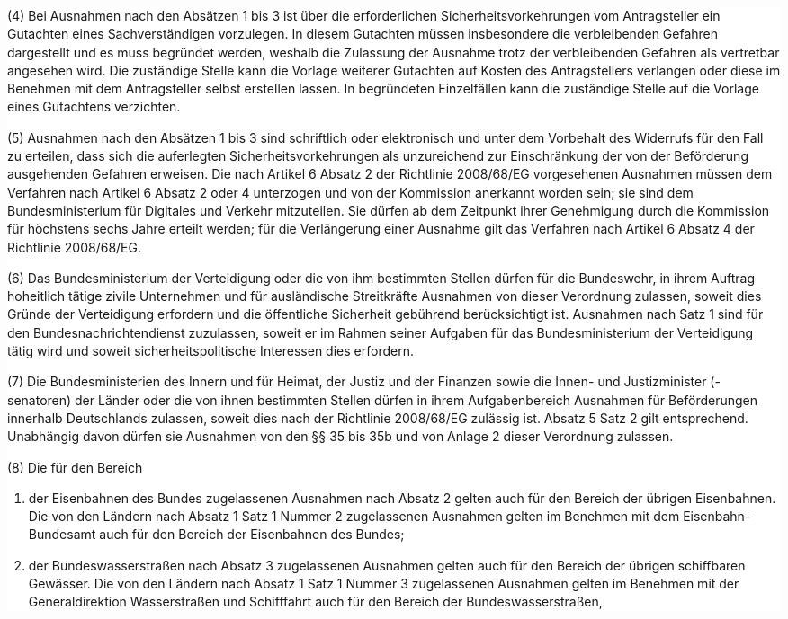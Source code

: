 (4) Bei Ausnahmen nach den Absätzen 1 bis 3 ist über die
erforderlichen Sicherheitsvorkehrungen vom Antragsteller ein Gutachten
eines Sachverständigen vorzulegen. In diesem Gutachten müssen
insbesondere die verbleibenden Gefahren dargestellt und es muss
begründet werden, weshalb die Zulassung der Ausnahme trotz der
verbleibenden Gefahren als vertretbar angesehen wird. Die zuständige
Stelle kann die Vorlage weiterer Gutachten auf Kosten des
Antragstellers verlangen oder diese im Benehmen mit dem Antragsteller
selbst erstellen lassen. In begründeten Einzelfällen kann die
zuständige Stelle auf die Vorlage eines Gutachtens verzichten.

(5) Ausnahmen nach den Absätzen 1 bis 3 sind schriftlich oder
elektronisch und unter dem Vorbehalt des Widerrufs für den Fall zu
erteilen, dass sich die auferlegten Sicherheitsvorkehrungen als
unzureichend zur Einschränkung der von der Beförderung ausgehenden
Gefahren erweisen. Die nach Artikel 6 Absatz 2 der Richtlinie
2008/68/EG vorgesehenen Ausnahmen müssen dem Verfahren nach Artikel 6
Absatz 2 oder 4 unterzogen und von der Kommission anerkannt worden
sein; sie sind dem Bundesministerium für Digitales und Verkehr
mitzuteilen. Sie dürfen ab dem Zeitpunkt ihrer Genehmigung durch die
Kommission für höchstens sechs Jahre erteilt werden; für die
Verlängerung einer Ausnahme gilt das Verfahren nach Artikel 6 Absatz 4
der Richtlinie 2008/68/EG.

(6) Das Bundesministerium der Verteidigung oder die von ihm bestimmten
Stellen dürfen für die Bundeswehr, in ihrem Auftrag hoheitlich tätige
zivile Unternehmen und für ausländische Streitkräfte Ausnahmen von
dieser Verordnung zulassen, soweit dies Gründe der Verteidigung
erfordern und die öffentliche Sicherheit gebührend berücksichtigt ist.
Ausnahmen nach Satz 1 sind für den Bundesnachrichtendienst zuzulassen,
soweit er im Rahmen seiner Aufgaben für das Bundesministerium der
Verteidigung tätig wird und soweit sicherheitspolitische Interessen
dies erfordern.

(7) Die Bundesministerien des Innern und für Heimat, der Justiz und
der Finanzen sowie die Innen- und Justizminister (-senatoren) der
Länder oder die von ihnen bestimmten Stellen dürfen in ihrem
Aufgabenbereich Ausnahmen für Beförderungen innerhalb Deutschlands
zulassen, soweit dies nach der Richtlinie 2008/68/EG zulässig ist.
Absatz 5 Satz 2 gilt entsprechend. Unabhängig davon dürfen sie
Ausnahmen von den §§ 35 bis 35b und von Anlage 2 dieser Verordnung
zulassen.

(8) Die für den Bereich

1.  der Eisenbahnen des Bundes zugelassenen Ausnahmen nach Absatz 2 gelten
    auch für den Bereich der übrigen Eisenbahnen. Die von den Ländern nach
    Absatz 1 Satz 1 Nummer 2 zugelassenen Ausnahmen gelten im Benehmen mit
    dem Eisenbahn-Bundesamt auch für den Bereich der Eisenbahnen des
    Bundes;


2.  der Bundeswasserstraßen nach Absatz 3 zugelassenen Ausnahmen gelten
    auch für den Bereich der übrigen schiffbaren Gewässer. Die von den
    Ländern nach Absatz 1 Satz 1 Nummer 3 zugelassenen Ausnahmen gelten im
    Benehmen mit der Generaldirektion Wasserstraßen und Schifffahrt auch
    für den Bereich der Bundeswasserstraßen,
